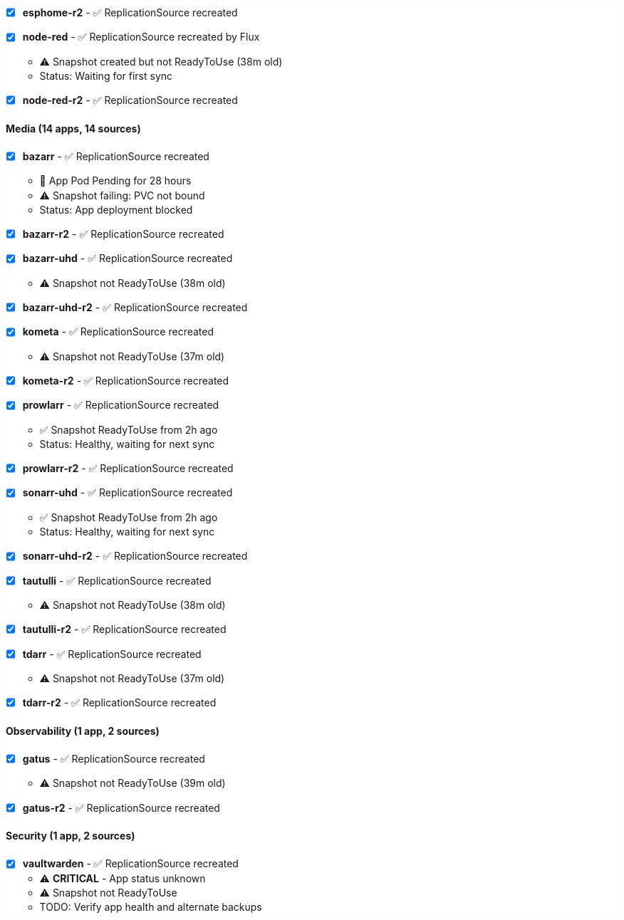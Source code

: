 - [x] **esphome-r2** - ✅ ReplicationSource recreated

- [x] **node-red** - ✅ ReplicationSource recreated by Flux
  - ⚠️ Snapshot created but not ReadyToUse (38m old)
  - Status: Waiting for first sync

- [x] **node-red-r2** - ✅ ReplicationSource recreated

#### Media (14 apps, 14 sources)
- [x] **bazarr** - ✅ ReplicationSource recreated
  - 🔴 App Pod Pending for 28 hours
  - ⚠️ Snapshot failing: PVC not bound
  - Status: App deployment blocked

- [x] **bazarr-r2** - ✅ ReplicationSource recreated

- [x] **bazarr-uhd** - ✅ ReplicationSource recreated
  - ⚠️ Snapshot not ReadyToUse (38m old)

- [x] **bazarr-uhd-r2** - ✅ ReplicationSource recreated

- [x] **kometa** - ✅ ReplicationSource recreated
  - ⚠️ Snapshot not ReadyToUse (37m old)

- [x] **kometa-r2** - ✅ ReplicationSource recreated

- [x] **prowlarr** - ✅ ReplicationSource recreated
  - ✅ Snapshot ReadyToUse from 2h ago
  - Status: Healthy, waiting for next sync

- [x] **prowlarr-r2** - ✅ ReplicationSource recreated

- [x] **sonarr-uhd** - ✅ ReplicationSource recreated
  - ✅ Snapshot ReadyToUse from 2h ago
  - Status: Healthy, waiting for next sync

- [x] **sonarr-uhd-r2** - ✅ ReplicationSource recreated

- [x] **tautulli** - ✅ ReplicationSource recreated
  - ⚠️ Snapshot not ReadyToUse (38m old)

- [x] **tautulli-r2** - ✅ ReplicationSource recreated

- [x] **tdarr** - ✅ ReplicationSource recreated
  - ⚠️ Snapshot not ReadyToUse (37m old)

- [x] **tdarr-r2** - ✅ ReplicationSource recreated

#### Observability (1 app, 2 sources)
- [x] **gatus** - ✅ ReplicationSource recreated
  - ⚠️ Snapshot not ReadyToUse (39m old)

- [x] **gatus-r2** - ✅ ReplicationSource recreated

#### Security (1 app, 2 sources)
- [x] **vaultwarden** - ✅ ReplicationSource recreated
  - ⚠️ **CRITICAL** - App status unknown
  - ⚠️ Snapshot not ReadyToUse
  - TODO: Verify app health and alternate backups
